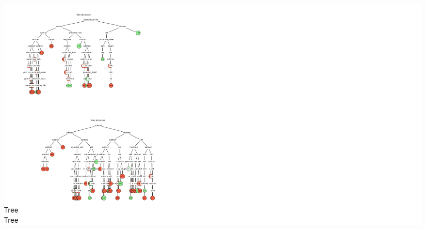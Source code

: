 <tr><td><img src='ds3_GP_run4_tree.png' width='320'><br>Tree</td><td><img src='ds3_MC_run4_tree.png' width='320'><br>Tree</td></tr>
